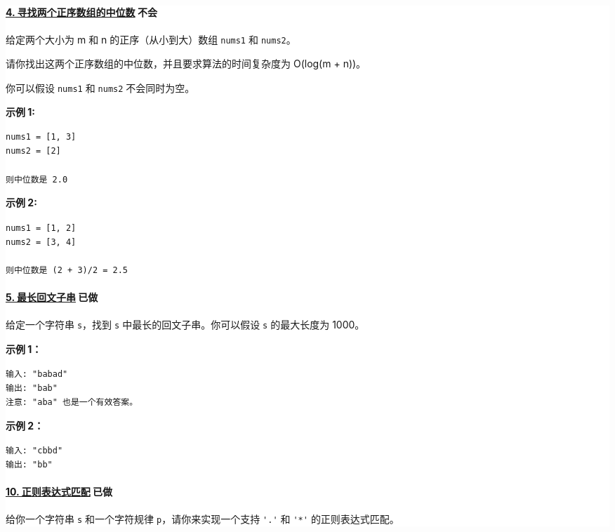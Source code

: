 #### [4. 寻找两个正序数组的中位数](https://leetcode-cn.com/problems/median-of-two-sorted-arrays/)   不会



给定两个大小为 m 和 n 的正序（从小到大）数组 `nums1` 和 `nums2`。

请你找出这两个正序数组的中位数，并且要求算法的时间复杂度为 O(log(m + n))。

你可以假设 `nums1` 和 `nums2` 不会同时为空。

 

**示例 1:**

```
nums1 = [1, 3]
nums2 = [2]

则中位数是 2.0
```

**示例 2:**

```
nums1 = [1, 2]
nums2 = [3, 4]

则中位数是 (2 + 3)/2 = 2.5
```









#### [5. 最长回文子串](https://leetcode-cn.com/problems/longest-palindromic-substring/) 已做

给定一个字符串 `s`，找到 `s` 中最长的回文子串。你可以假设 `s` 的最大长度为 1000。

**示例 1：**

```
输入: "babad"
输出: "bab"
注意: "aba" 也是一个有效答案。
```

**示例 2：**

```
输入: "cbbd"
输出: "bb"
```

#### [10. 正则表达式匹配](https://leetcode-cn.com/problems/regular-expression-matching/) 已做



给你一个字符串 `s` 和一个字符规律 `p`，请你来实现一个支持 `'.'` 和 `'*'` 的正则表达式匹配。
